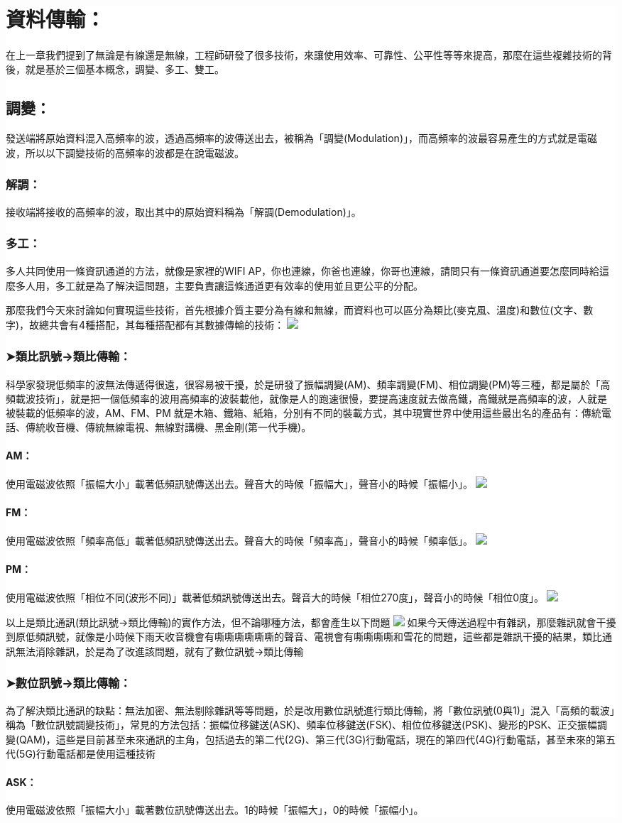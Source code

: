 # 資料傳輸：
在上一章我們提到了無論是有線還是無線，工程師研發了很多技術，來讓使用效率、可靠性、公平性等等來提高，那麼在這些複雜技術的背後，就是基於三個基本概念，調變、多工、雙工。

## 調變：
發送端將原始資料混入高頻率的波，透過高頻率的波傳送出去，被稱為「調變(Modulation)」，而高頻率的波最容易產生的方式就是電磁波，所以以下調變技術的高頻率的波都是在說電磁波。
                            
### 解調：
接收端將接收的高頻率的波，取出其中的原始資料稱為「解調(Demodulation)」。

### 多工：
多人共同使用一條資訊通道的方法，就像是家裡的WIFI AP，你也連線，你爸也連線，你哥也連線，請問只有一條資訊通道要怎麼同時給這麼多人用，多工就是為了解決這問題，主要負責讓這條通道更有效率的使用並且更公平的分配。

那麼我們今天來討論如何實現這些技術，首先根據介質主要分為有線和無線，而資料也可以區分為類比(麥克風、溫度)和數位(文字、數字)，故總共會有4種搭配，其每種搭配都有其數據傳輸的技術：
![](https://i.imgur.com/vCA3z0z.png)

### ➤類比訊號->類比傳輸：
科學家發現低頻率的波無法傳遞得很遠，很容易被干擾，於是研發了振幅調變(AM)、頻率調變(FM)、相位調變(PM)等三種，都是屬於「高頻載波技術」，就是把一個低頻率的波用高頻率的波裝載他，就像是人的跑速很慢，要提高速度就去做高鐵，高鐵就是高頻率的波，人就是被裝載的低頻率的波，AM、FM、PM 就是木箱、鐵箱、紙箱，分別有不同的裝載方式，其中現實世界中使用這些最出名的產品有：傳統電話、傳統收音機、傳統無線電視、無線對講機、黑金剛(第一代手機)。

#### AM：
使用電磁波依照「振幅大小」載著低頻訊號傳送出去。聲音大的時候「振幅大」，聲音小的時候「振幅小」。
![](https://i.imgur.com/a4Z0Fm4.png)

#### FM：
使用電磁波依照「頻率高低」載著低頻訊號傳送出去。聲音大的時候「頻率高」，聲音小的時候「頻率低」。
![](https://i.imgur.com/jaQpo67.png)

#### PM：
使用電磁波依照「相位不同(波形不同)」載著低頻訊號傳送出去。聲音大的時候「相位270度」，聲音小的時候「相位0度」。
![](https://i.imgur.com/rtwP6Bj.jpg)

以上是類比通訊(類比訊號->類比傳輸)的實作方法，但不論哪種方法，都會產生以下問題
![](https://i.imgur.com/Q8YucMy.png)
如果今天傳送過程中有雜訊，那麼雜訊就會干擾到原低頻訊號，就像是小時候下雨天收音機會有嘶嘶嘶嘶嘶嘶的聲音、電視會有嘶嘶嘶嘶和雪花的問題，這些都是雜訊干擾的結果，類比通訊無法消除雜訊，於是為了改進該問題，就有了數位訊號->類比傳輸

### ➤數位訊號->類比傳輸：

為了解決類比通訊的缺點：無法加密、無法剔除雜訊等等問題，於是改用數位訊號進行類比傳輸，將「數位訊號(0與1)」混入「高頻的載波」稱為「數位訊號調變技術」，常見的方法包括：振幅位移鍵送(ASK)、頻率位移鍵送(FSK)、相位位移鍵送(PSK)、變形的PSK、正交振幅調變(QAM)，這些是目前甚至未來通訊的主角，包括過去的第二代(2G)、第三代(3G)行動電話，現在的第四代(4G)行動電話，甚至未來的第五代(5G)行動電話都是使用這種技術

#### ASK：
使用電磁波依照「振幅大小」載著數位訊號傳送出去。1的時候「振幅大」，0的時候「振幅小」。
